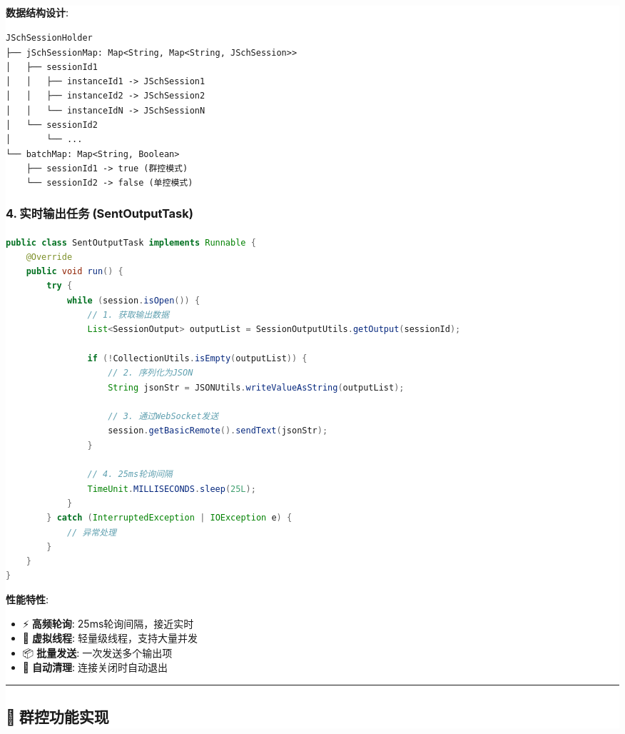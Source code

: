 **数据结构设计**:
```
JSchSessionHolder
├── jSchSessionMap: Map<String, Map<String, JSchSession>>
│   ├── sessionId1
│   │   ├── instanceId1 -> JSchSession1
│   │   ├── instanceId2 -> JSchSession2
│   │   └── instanceIdN -> JSchSessionN
│   └── sessionId2
│       └── ...
└── batchMap: Map<String, Boolean>
    ├── sessionId1 -> true (群控模式)
    └── sessionId2 -> false (单控模式)
```

### 4. 实时输出任务 (SentOutputTask)

```java
public class SentOutputTask implements Runnable {
    @Override
    public void run() {
        try {
            while (session.isOpen()) {
                // 1. 获取输出数据
                List<SessionOutput> outputList = SessionOutputUtils.getOutput(sessionId);
                
                if (!CollectionUtils.isEmpty(outputList)) {
                    // 2. 序列化为JSON
                    String jsonStr = JSONUtils.writeValueAsString(outputList);
                    
                    // 3. 通过WebSocket发送
                    session.getBasicRemote().sendText(jsonStr);
                }
                
                // 4. 25ms轮询间隔
                TimeUnit.MILLISECONDS.sleep(25L);
            }
        } catch (InterruptedException | IOException e) {
            // 异常处理
        }
    }
}
```

**性能特性**:
- ⚡ **高频轮询**: 25ms轮询间隔，接近实时
- 🧵 **虚拟线程**: 轻量级线程，支持大量并发
- 📦 **批量发送**: 一次发送多个输出项
- 🔄 **自动清理**: 连接关闭时自动退出

---

## 🎯 群控功能实现
